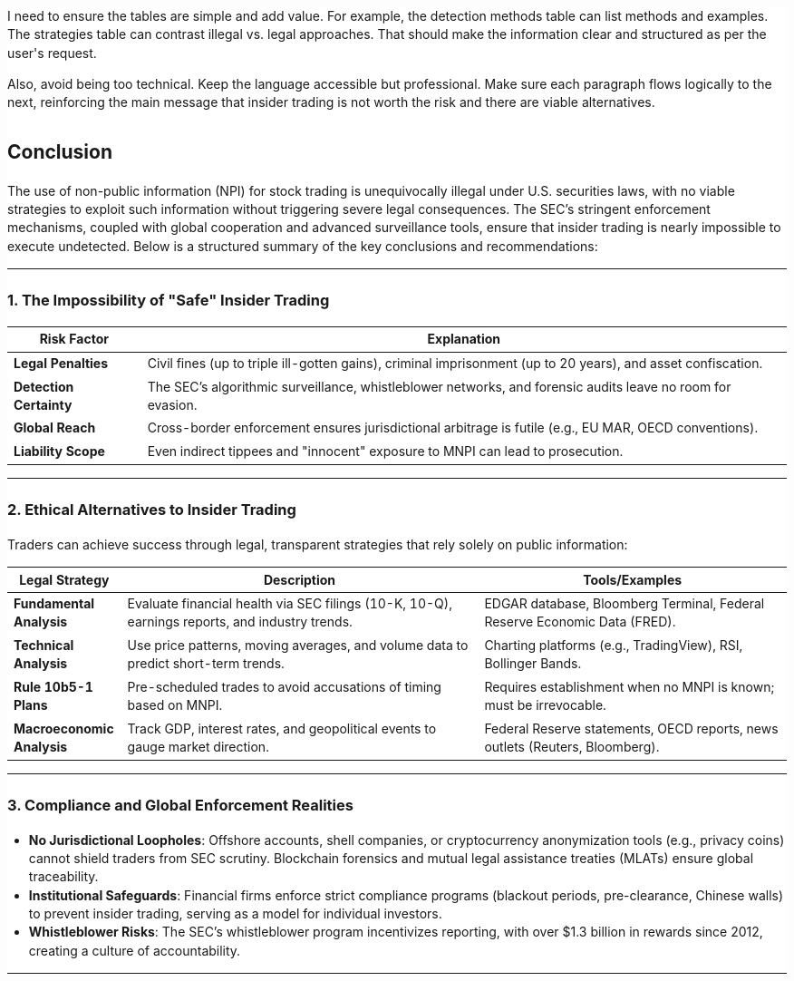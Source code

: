 I need to ensure the tables are simple and add value. For example, the detection methods table can list methods and examples. The strategies table can contrast illegal vs. legal approaches. That should make the information clear and structured as per the user's request.

Also, avoid being too technical. Keep the language accessible but professional. Make sure each paragraph flows logically to the next, reinforcing the main message that insider trading is not worth the risk and there are viable alternatives.
</think>

## Conclusion  

The use of non-public information (NPI) for stock trading is unequivocally illegal under U.S. securities laws, with no viable strategies to exploit such information without triggering severe legal consequences. The SEC’s stringent enforcement mechanisms, coupled with global cooperation and advanced surveillance tools, ensure that insider trading is nearly impossible to execute undetected. Below is a structured summary of the key conclusions and recommendations:  

---

### **1. The Impossibility of "Safe" Insider Trading**  
| **Risk Factor**               | **Explanation**                                                                 |  
|-------------------------------|---------------------------------------------------------------------------------|  
| **Legal Penalties**            | Civil fines (up to triple ill-gotten gains), criminal imprisonment (up to 20 years), and asset confiscation. |  
| **Detection Certainty**        | The SEC’s algorithmic surveillance, whistleblower networks, and forensic audits leave no room for evasion. |  
| **Global Reach**               | Cross-border enforcement ensures jurisdictional arbitrage is futile (e.g., EU MAR, OECD conventions). |  
| **Liability Scope**            | Even indirect tippees and "innocent" exposure to MNPI can lead to prosecution. |  

---

### **2. Ethical Alternatives to Insider Trading**  
Traders can achieve success through legal, transparent strategies that rely solely on public information:  

| **Legal Strategy**              | **Description**                                                                 | **Tools/Examples**                                                                 |  
|---------------------------------|---------------------------------------------------------------------------------|-----------------------------------------------------------------------------------|  
| **Fundamental Analysis**        | Evaluate financial health via SEC filings (10-K, 10-Q), earnings reports, and industry trends. | EDGAR database, Bloomberg Terminal, Federal Reserve Economic Data (FRED).         |  
| **Technical Analysis**          | Use price patterns, moving averages, and volume data to predict short-term trends. | Charting platforms (e.g., TradingView), RSI, Bollinger Bands.                      |  
| **Rule 10b5-1 Plans**           | Pre-scheduled trades to avoid accusations of timing based on MNPI.               | Requires establishment when no MNPI is known; must be irrevocable.                  |  
| **Macroeconomic Analysis**      | Track GDP, interest rates, and geopolitical events to gauge market direction.    | Federal Reserve statements, OECD reports, news outlets (Reuters, Bloomberg).       |  

---

### **3. Compliance and Global Enforcement Realities**  
- **No Jurisdictional Loopholes**: Offshore accounts, shell companies, or cryptocurrency anonymization tools (e.g., privacy coins) cannot shield traders from SEC scrutiny. Blockchain forensics and mutual legal assistance treaties (MLATs) ensure global traceability.  
- **Institutional Safeguards**: Financial firms enforce strict compliance programs (blackout periods, pre-clearance, Chinese walls) to prevent insider trading, serving as a model for individual investors.  
- **Whistleblower Risks**: The SEC’s whistleblower program incentivizes reporting, with over $1.3 billion in rewards since 2012, creating a culture of accountability.  

---